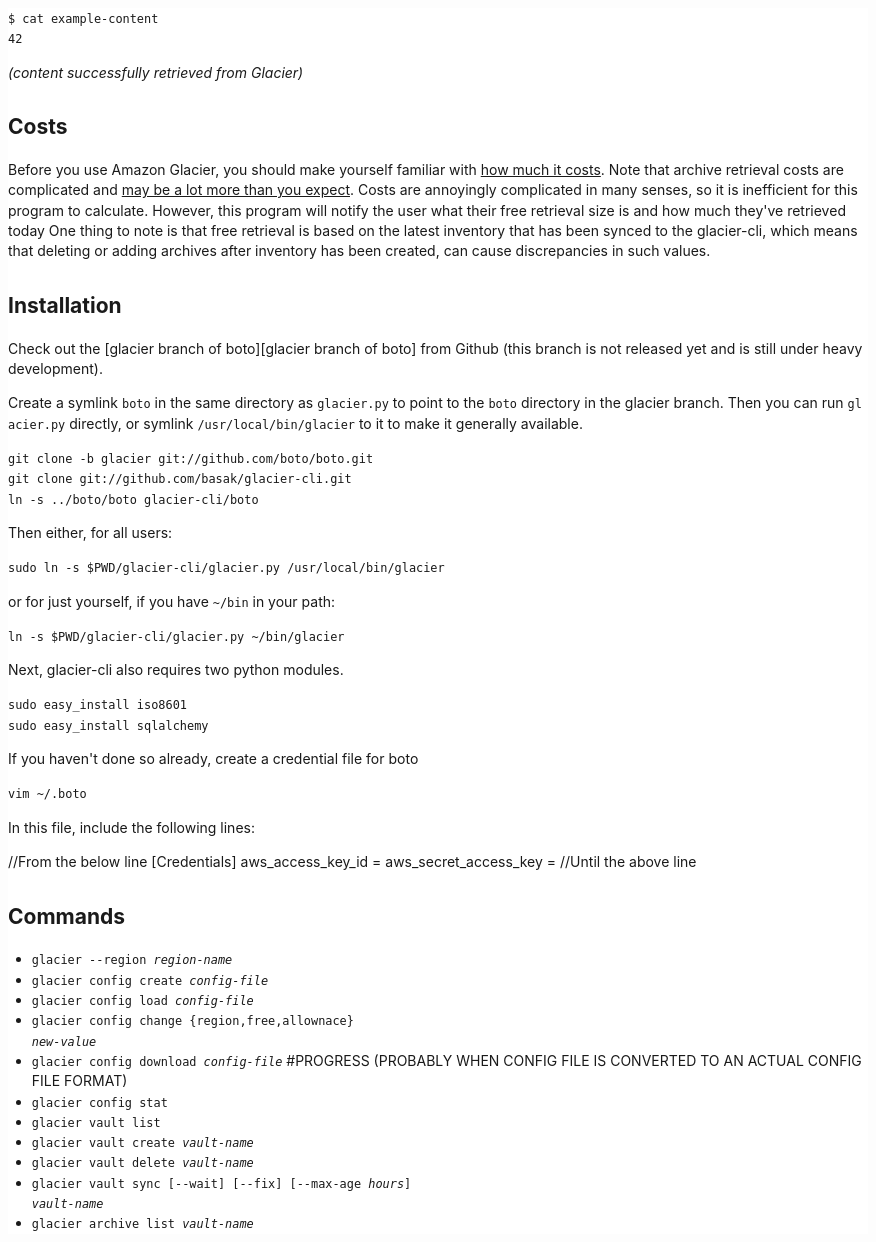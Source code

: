     $ cat example-content
    42
_(content successfully retrieved from Glacier)_

Costs
-----

Before you use Amazon Glacier, you should make yourself familiar with [how much
it costs](http://aws.amazon.com/glacier/pricing/). Note that archive retrieval
costs are complicated and [may be a lot more than you
expect](http://www.daemonology.net/blog/2012-09-04-thoughts-on-glacier-pricing.html).
Costs are annoyingly complicated in many senses, so it is inefficient for this program to calculate. However, this program will notify the user what their free retrieval size is and how much they've retrieved today
One thing to note is that free retrieval is based on the latest inventory that has been synced to the glacier-cli, which means that deleting or adding archives after inventory has been created, can cause discrepancies in such values.

Installation
------------
Check out the [glacier branch of boto][glacier branch of boto] from Github
(this branch is not released yet and is still under heavy development).

Create a symlink `boto` in the same directory as `glacier.py` to point to the
`boto` directory in the glacier branch. Then you can run `glacier.py` directly,
or symlink `/usr/local/bin/glacier` to it to make it generally available.

    git clone -b glacier git://github.com/boto/boto.git
    git clone git://github.com/basak/glacier-cli.git
    ln -s ../boto/boto glacier-cli/boto

Then either, for all users:

    sudo ln -s $PWD/glacier-cli/glacier.py /usr/local/bin/glacier

or for just yourself, if you have `~/bin` in your path:

    ln -s $PWD/glacier-cli/glacier.py ~/bin/glacier

Next, glacier-cli also requires two python modules.

	sudo easy_install iso8601
	sudo easy_install sqlalchemy

If you haven't done so already, create a credential file for boto

	vim ~/.boto

In this file, include the following lines:

//From the below line
	[Credentials]
	aws_access_key_id = <your access key>
	aws_secret_access_key = <your secret key>
//Until the above line

Commands
--------
* <code>glacier --region <em>region-name</em></code>
* <code>glacier config create <em>config-file</em></code>
* <code>glacier config load <em>config-file</em></code>
* <code>glacier config change {region,free,allownace} <em>new-value</em></code>
* <code>glacier config download <em>config-file</em></code> #PROGRESS (PROBABLY WHEN CONFIG FILE IS CONVERTED TO AN ACTUAL CONFIG FILE FORMAT)
* <code>glacier config stat</code>
* <code>glacier vault list</code>
* <code>glacier vault create <em>vault-name</em></code>
* <code>glacier vault delete <em>vault-name</em></code>
* <code>glacier vault sync [--wait] [--fix] [--max-age <em>hours</em>] <em>vault-name</em></code>
* <code>glacier archive list <em>vault-name</em></code>

[glacier]: http://aws.amazon.com/glacier/